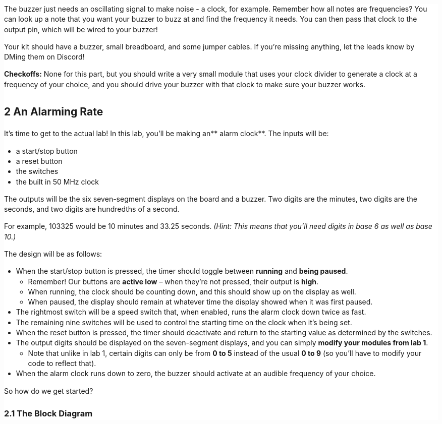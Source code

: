 The buzzer just needs an oscillating signal to make noise - a clock, for example. Remember how all notes are frequencies? You can look up a note that you want your buzzer to buzz at and find the frequency it needs. You can then pass that clock to the output pin, which will be wired to your buzzer!


Your kit should have a buzzer, small breadboard, and some jumper cables. If you’re missing anything, let the leads know by DMing them on Discord!

**Checkoffs:** None for this part, but you should write a very small module that uses your clock divider to generate a clock at a frequency of your choice, and you should drive your buzzer with that clock to make sure your buzzer works.


## 2	An Alarming Rate

It’s time to get to the actual lab! In this lab, you’ll be making an** alarm clock**. The inputs will be:



* a start/stop button
* a reset button
* the switches
* the built in 50 MHz clock

The outputs will be the six seven-segment displays on the board and a buzzer. Two digits are the minutes, two digits are the seconds, and two digits are hundredths of a second.

For example, 103325 would be 10 minutes and 33.25 seconds. _(Hint: This means that you’ll need digits in base 6 as well as base 10.)_

The design will be as follows:



* When the start/stop button is pressed, the timer should toggle between **running** and **being paused**.
    * Remember! Our buttons are **active low** – when they’re not pressed, their output is **high**.
    * When running, the clock should be counting down, and this should show up on the display as well.
    * When paused, the display should remain at whatever time the display showed when it was first paused.
* The rightmost switch will be a speed switch that, when enabled, runs the alarm clock down twice as fast.
* The remaining nine switches will be used to control the starting time on the clock when it’s being set.
* When the reset button is pressed, the timer should deactivate and return to the starting value as determined by the switches.
* The output digits should be displayed on the seven-segment displays, and you can simply **modify your modules from lab 1**.
    * Note that unlike in lab 1, certain digits can only be from **0 to 5** instead of the usual **0 to 9** (so you’ll have to modify your code to reflect that).
* When the alarm clock runs down to zero, the buzzer should activate at an audible frequency of your choice.

So how do we get started?


### 2.1	The Block Diagram
